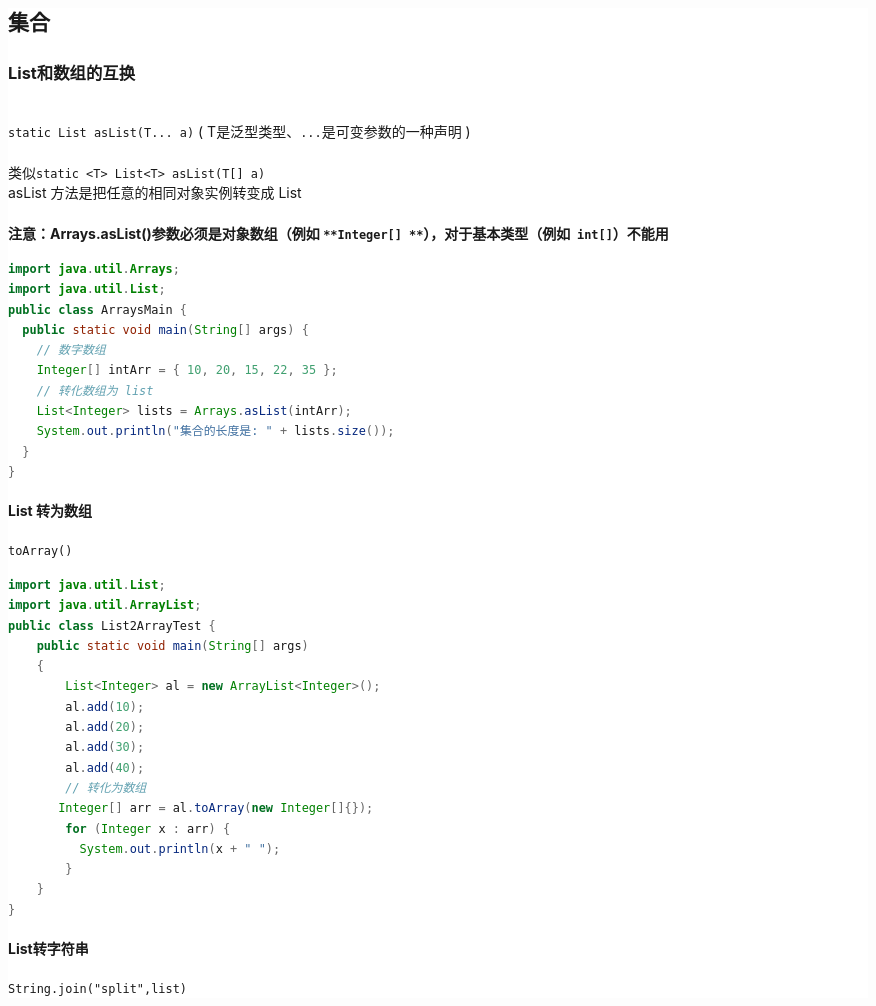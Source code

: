 
<a name="Tc8ri"></a>
## 集合


<a name="wVfSN"></a>
### List和数组的互换

<br />`static List asList(T... a)`   ( T是泛型类型、`...`是可变参数的一种声明 )<br />
<br />类似`static <T> List<T> asList(T[] a)`<br />asList 方法是把任意的相同对象实例转变成 List<br />
<br />**注意：Arrays.asList()参数必须是对象数组（例如 **`**Integer[] **`**），对于基本类型（例如  `int[]`）不能用**<br />

```java
import java.util.Arrays;
import java.util.List;
public class ArraysMain {
  public static void main(String[] args) {
    // 数字数组
    Integer[] intArr = { 10, 20, 15, 22, 35 };
    // 转化数组为 list
    List<Integer> lists = Arrays.asList(intArr);
    System.out.println("集合的长度是: " + lists.size());
  }
}
```


<a name="SbFyC"></a>
#### List 转为数组
   `toArray()`
```java
import java.util.List;
import java.util.ArrayList;
public class List2ArrayTest {
    public static void main(String[] args)
    {
        List<Integer> al = new ArrayList<Integer>();
        al.add(10);
        al.add(20);
        al.add(30);
        al.add(40);
        // 转化为数组
       Integer[] arr = al.toArray(new Integer[]{});
        for (Integer x : arr) {
          System.out.println(x + " ");
        }
    }
}
```


<a name="8fBD3"></a>
#### List转字符串
`String.join("split",list)`<br />
